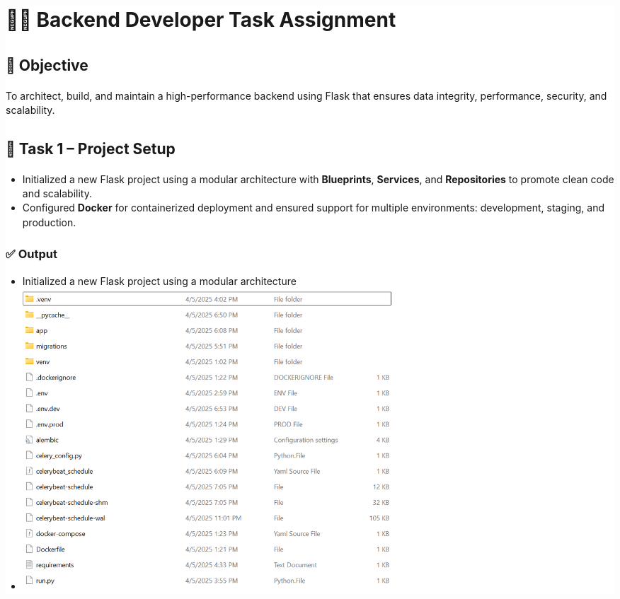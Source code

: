 #
# 🧑‍💻 Backend Developer Task Assignment

## 🌟 Objective

To architect, build, and maintain a high-performance backend using Flask that ensures data integrity, performance, security, and scalability.

## 🔏️ Task 1 – Project Setup

- Initialized a new Flask project using a modular architecture with **Blueprints**, **Services**, and **Repositories** to promote clean code and scalability.
- Configured **Docker** for containerized deployment and ensured support for multiple environments: development, staging, and production.







### ✅ Output

- Initialized a new Flask project using a modular architecture
- <img src="./Images/3.png" alt="Home Page" width="600"/>
